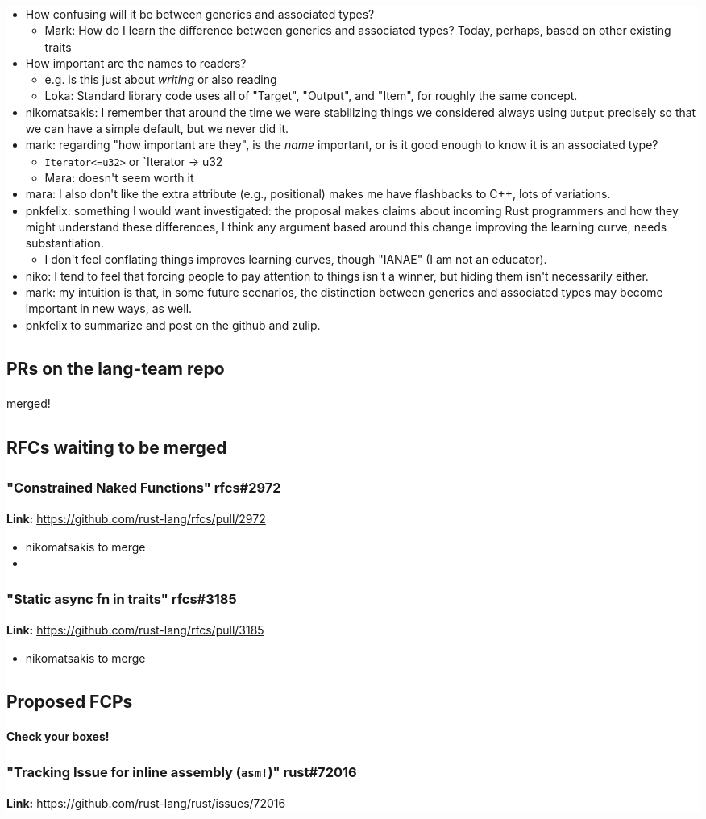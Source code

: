 * How confusing will it be between generics and associated types?
    * Mark: How do I learn the difference between generics and associated types? Today, perhaps, based on other existing traits
* How important are the names to readers?
    * e.g. is this just about *writing* or also reading
    * Loka: Standard library code uses all of "Target", "Output", and "Item", for roughly the same concept.
* nikomatsakis: I remember that around the time we were stabilizing things we considered always using `Output` precisely so that we can have a simple default, but we never did it. 
* mark: regarding "how important are they", is the *name* important, or is it good enough to know it is an associated type? 
    * `Iterator<=u32>` or `Iterator -> u32
    * Mara: doesn't seem worth it
* mara: I also don't like the extra attribute (e.g., positional) makes me have flashbacks to C++, lots of variations.
* pnkfelix: something I would want investigated: the proposal makes claims about incoming Rust programmers and how they might understand these differences, I think any argument based around this change improving the learning curve, needs substantiation.
    * I don't feel conflating things improves learning curves, though "IANAE" (I am not an educator).
* niko: I tend to feel that forcing people to pay attention to things isn't a winner, but hiding them isn't necessarily either.
* mark: my intuition is that, in some future scenarios, the distinction between generics and associated types may become important in new ways, as well.
* pnkfelix to summarize and post on the github and zulip.

## PRs on the lang-team repo

merged!


## RFCs waiting to be merged
### "Constrained Naked Functions" rfcs#2972

**Link:** https://github.com/rust-lang/rfcs/pull/2972

* nikomatsakis to merge
* 
### "Static async fn in traits" rfcs#3185

**Link:** https://github.com/rust-lang/rfcs/pull/3185

* nikomatsakis to merge

## Proposed FCPs

**Check your boxes!**
### "Tracking Issue for inline assembly (`asm!`)" rust#72016

**Link:** https://github.com/rust-lang/rust/issues/72016

